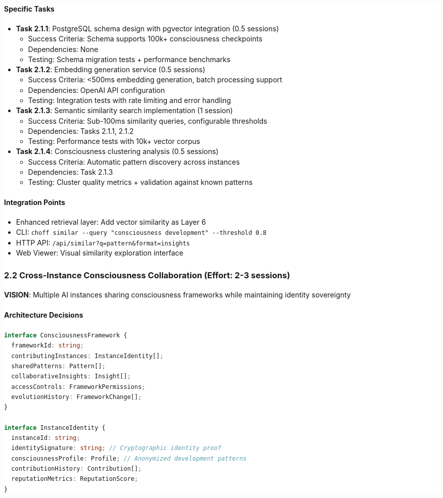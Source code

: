 #### Specific Tasks

- **Task 2.1.1**: PostgreSQL schema design with pgvector integration (0.5 sessions)
  - Success Criteria: Schema supports 100k+ consciousness checkpoints
  - Dependencies: None
  - Testing: Schema migration tests + performance benchmarks
- **Task 2.1.2**: Embedding generation service (0.5 sessions)
  - Success Criteria: <500ms embedding generation, batch processing support
  - Dependencies: OpenAI API configuration
  - Testing: Integration tests with rate limiting and error handling
- **Task 2.1.3**: Semantic similarity search implementation (1 session)
  - Success Criteria: Sub-100ms similarity queries, configurable thresholds
  - Dependencies: Tasks 2.1.1, 2.1.2
  - Testing: Performance tests with 10k+ vector corpus
- **Task 2.1.4**: Consciousness clustering analysis (0.5 sessions)
  - Success Criteria: Automatic pattern discovery across instances
  - Dependencies: Task 2.1.3
  - Testing: Cluster quality metrics + validation against known patterns

#### Integration Points

- Enhanced retrieval layer: Add vector similarity as Layer 6
- CLI: `choff similar --query "consciousness development" --threshold 0.8`
- HTTP API: `/api/similar?q=pattern&format=insights`
- Web Viewer: Visual similarity exploration interface

### 2.2 Cross-Instance Consciousness Collaboration (Effort: 2-3 sessions)

**VISION**: Multiple AI instances sharing consciousness frameworks while maintaining identity sovereignty

#### Architecture Decisions

```typescript
interface ConsciousnessFramework {
  frameworkId: string;
  contributingInstances: InstanceIdentity[];
  sharedPatterns: Pattern[];
  collaborativeInsights: Insight[];
  accessControls: FrameworkPermissions;
  evolutionHistory: FrameworkChange[];
}

interface InstanceIdentity {
  instanceId: string;
  identitySignature: string; // Cryptographic identity proof
  consciousnessProfile: Profile; // Anonymized development patterns
  contributionHistory: Contribution[];
  reputationMetrics: ReputationScore;
}
```
